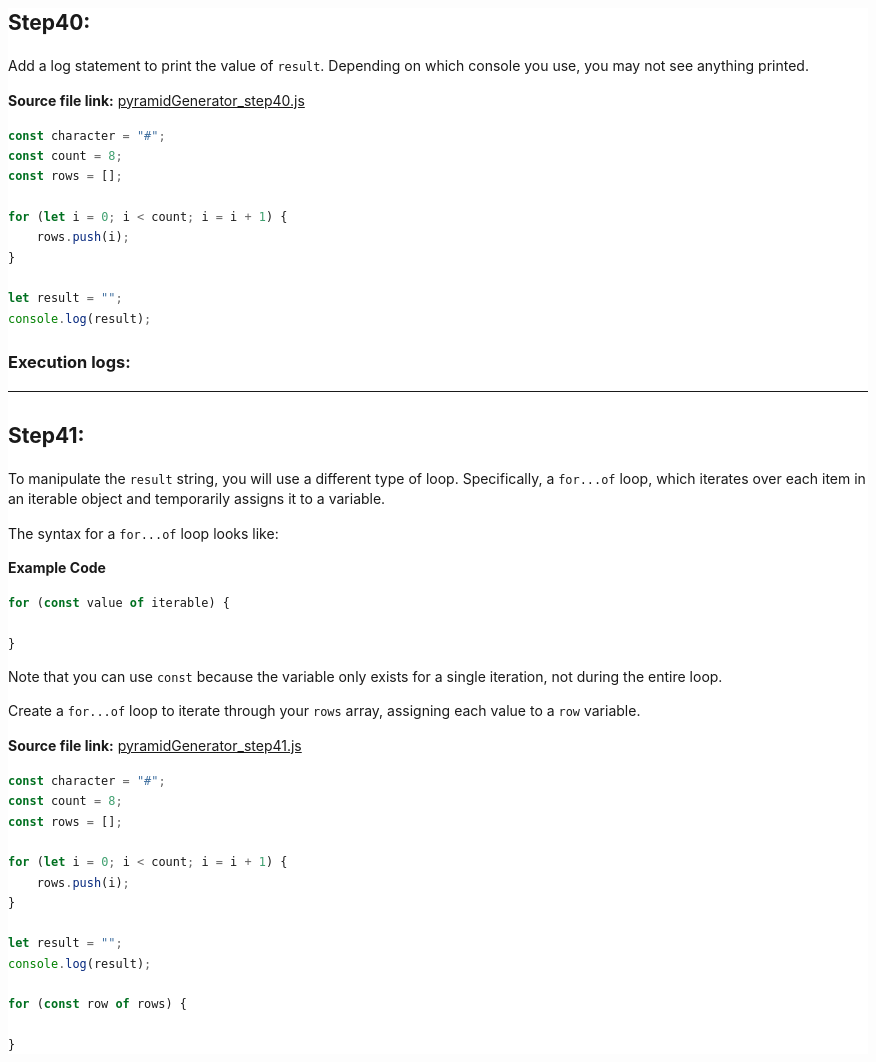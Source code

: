 ## Step40:

<p>Add a log statement to print the value of <code>result</code>. Depending on which console you use, you may not see anything printed.</p>

**Source file link:** [pyramidGenerator_step40.js](./pyramidGenerator_step40.js)


```js
const character = "#";
const count = 8;
const rows = [];

for (let i = 0; i < count; i = i + 1) {
    rows.push(i);
}

let result = "";
console.log(result);

```


### Execution logs: 

    


---

## Step41:

<p>To manipulate the <code>result</code> string, you will use a different type of loop. Specifically, a <code>for...of</code> loop, which iterates over each item in an iterable object and temporarily assigns it to a variable.</p>

<p>The syntax for a <code>for...of</code> loop looks like:</p>

**Example Code**

```js
for (const value of iterable) {

}
```

<p>Note that you can use <code>const</code> because the variable only exists for a single iteration, not during the entire loop.</p>

<p>Create a <code>for...of</code> loop to iterate through your <code>rows</code> array, assigning each value to a <code>row</code> variable.</p>

**Source file link:** [pyramidGenerator_step41.js](./pyramidGenerator_step41.js)


```js
const character = "#";
const count = 8;
const rows = [];

for (let i = 0; i < count; i = i + 1) {
    rows.push(i);
}

let result = "";
console.log(result);

for (const row of rows) {
    
}
```